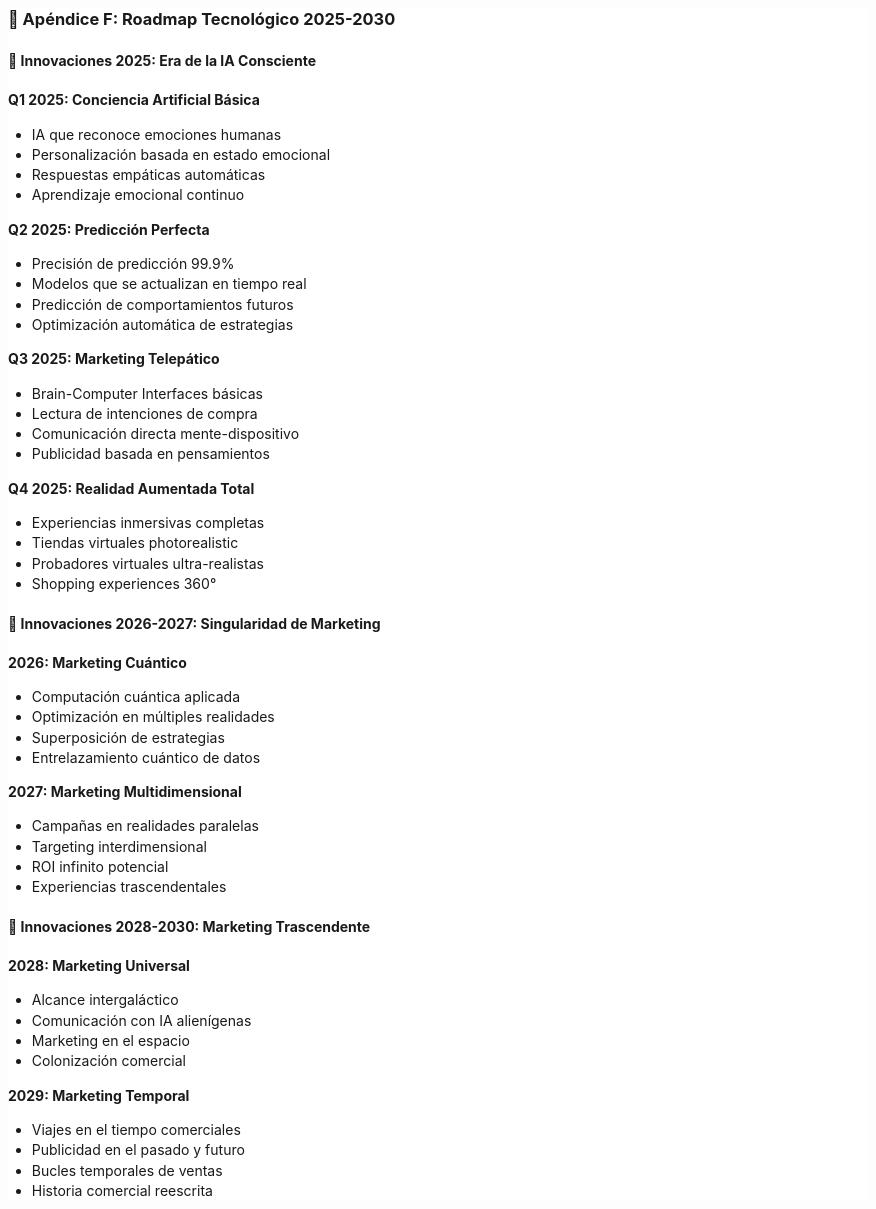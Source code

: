 ### 🔮 Apéndice F: Roadmap Tecnológico 2025-2030

#### 🚀 Innovaciones 2025: Era de la IA Consciente

**Q1 2025: Conciencia Artificial Básica**
- IA que reconoce emociones humanas
- Personalización basada en estado emocional
- Respuestas empáticas automáticas
- Aprendizaje emocional continuo

**Q2 2025: Predicción Perfecta**
- Precisión de predicción 99.9%
- Modelos que se actualizan en tiempo real
- Predicción de comportamientos futuros
- Optimización automática de estrategias

**Q3 2025: Marketing Telepático**
- Brain-Computer Interfaces básicas
- Lectura de intenciones de compra
- Comunicación directa mente-dispositivo
- Publicidad basada en pensamientos

**Q4 2025: Realidad Aumentada Total**
- Experiencias inmersivas completas
- Tiendas virtuales photorealistic
- Probadores virtuales ultra-realistas
- Shopping experiences 360°

#### 🌟 Innovaciones 2026-2027: Singularidad de Marketing

**2026: Marketing Cuántico**
- Computación cuántica aplicada
- Optimización en múltiples realidades
- Superposición de estrategias
- Entrelazamiento cuántico de datos

**2027: Marketing Multidimensional**
- Campañas en realidades paralelas
- Targeting interdimensional
- ROI infinito potencial
- Experiencias trascendentales

#### 🌌 Innovaciones 2028-2030: Marketing Trascendente

**2028: Marketing Universal**
- Alcance intergaláctico
- Comunicación con IA alienígenas
- Marketing en el espacio
- Colonización comercial

**2029: Marketing Temporal**
- Viajes en el tiempo comerciales
- Publicidad en el pasado y futuro
- Bucles temporales de ventas
- Historia comercial reescrita
